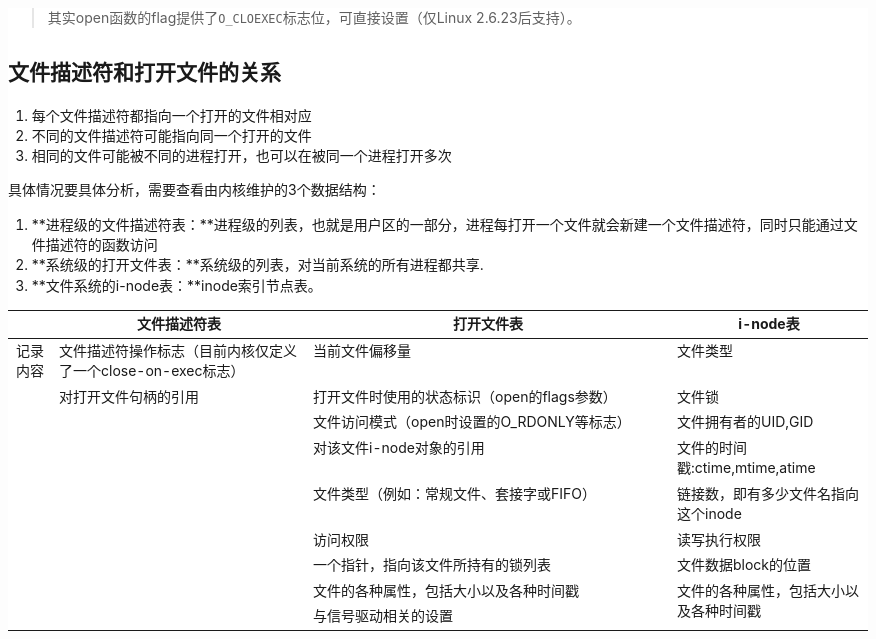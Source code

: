 > 其实open函数的flag提供了`O_CLOEXEC`标志位，可直接设置（仅Linux 2.6.23后支持）。

## 文件描述符和打开文件的关系

1. 每个文件描述符都指向一个打开的文件相对应
2. 不同的文件描述符可能指向同一个打开的文件
3. 相同的文件可能被不同的进程打开，也可以在被同一个进程打开多次


具体情况要具体分析，需要查看由内核维护的3个数据结构：
1. **进程级的文件描述符表：**进程级的列表，也就是用户区的一部分，进程每打开一个文件就会新建一个文件描述符，同时只能通过文件描述符的函数访问
2. **系统级的打开文件表：**系统级的列表，对当前系统的所有进程都共享.
3. **文件系统的i-node表：**inode索引节点表。


<table>
    <thead>
      <tr>
          <th align="center" valign="middle" style="width: 30px;"> </th>
          <th align="center" valign="middle" style="width: 240px;">文件描述符表</th>
          <th align="center" valign="middle" style="width: 350px;">打开文件表</th>
          <th align="center" valign="middle">i-node表</th>
      </tr>
    </thead>
    <tbody>
      <tr>
          <td align="center" valign="middle" rowspan="9">记录内容</td>
          <td>文件描述符操作标志（目前内核仅定义了一个close-on-exec标志）</td>
          <td>当前文件偏移量</td>
          <td>文件类型</td>
      </tr>
      <tr>
          <td>对打开文件句柄的引用</td>
          <td>打开文件时使用的状态标识（open的flags参数）</td>
          <td>文件锁</td>          
      </tr>
      <tr>
          <td rowspan="7"></td>
          <td>文件访问模式（open时设置的O_RDONLY等标志）</td> 
          <td>文件拥有者的UID,GID</td>
      </tr>
      <tr>
          <td>对该文件i-node对象的引用</td> 
          <td>文件的时间戳:ctime,mtime,atime</td>
      </tr>
      <tr>
          <td>文件类型（例如：常规文件、套接字或FIFO）</td> 
          <td>链接数，即有多少文件名指向这个inode</td>
      </tr>
      <tr>
          <td>访问权限</td> 
          <td>读写执行权限</td>
      </tr>
      <tr>
          <td>一个指针，指向该文件所持有的锁列表</td> 
          <td>文件数据block的位置</td>
      </tr>
      <tr>
          <td>文件的各种属性，包括大小以及各种时间戳</td> 
          <td rowspan="2" >文件的各种属性，包括大小以及各种时间戳</td>           
      </tr>
      <tr>
          <td>与信号驱动相关的设置</td> 
      </tr>
    </tbody>